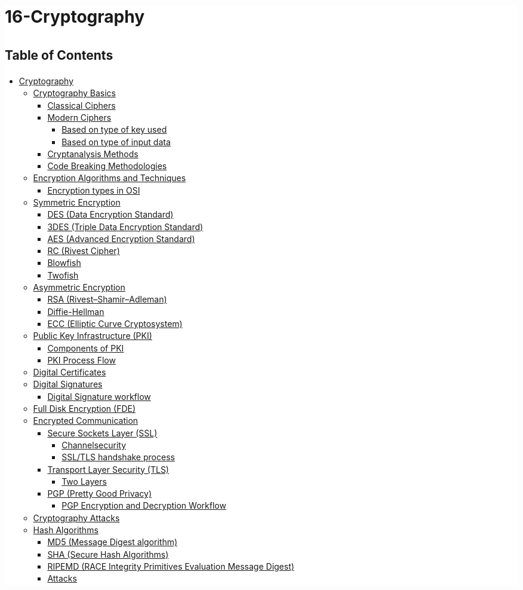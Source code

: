 # 16-Cryptography

## Table of Contents

* [Cryptography](16_cryptography.md#cryptography)
  * [Cryptography Basics](16_cryptography.md#cryptography-basics)
    * [Classical Ciphers](16_cryptography.md#classical-ciphers)
    * [Modern Ciphers](16_cryptography.md#modern-ciphers)
      * [Based on type of key used](16_cryptography.md#based-on-type-of-key-used)
      * [Based on type of input data](16_cryptography.md#based-on-type-of-input-data)
    * [Cryptanalysis Methods](16_cryptography.md#cryptanalysis-methods)
    * [Code Breaking Methodologies](16_cryptography.md#code-breaking-methodologies)
  * [Encryption Algorithms and Techniques](16_cryptography.md#encryption-algorithms-and-techniques)
    * [Encryption types in OSI](16_cryptography.md#encryption-types-in-osi)
  * [Symmetric Encryption](16_cryptography.md#symmetric-encryption)
    * [DES \(Data Encryption Standard\)](16_cryptography.md#des-data-encryption-standard)
    * [3DES \(Triple Data Encryption Standard\)](16_cryptography.md#3des-triple-data-encryption-standard)
    * [AES \(Advanced Encryption Standard\)](16_cryptography.md#aes-advanced-encryption-standard)
    * [RC \(Rivest Cipher\)](16_cryptography.md#rc-rivest-cipher)
    * [Blowfish](16_cryptography.md#blowfish)
    * [Twofish](16_cryptography.md#twofish)
  * [Asymmetric Encryption](16_cryptography.md#asymmetric-encryption)
    * [RSA \(Rivest–Shamir–Adleman\)](16_cryptography.md#rsa-rivestshamiradleman)
    * [Diffie-Hellman](16_cryptography.md#diffie-hellman)
    * [ECC \(Elliptic Curve Cryptosystem\)](16_cryptography.md#ecc-elliptic-curve-cryptosystem)
  * [Public Key Infrastructure \(PKI\)](16_cryptography.md#public-key-infrastructure-pki)
    * [Components of PKI](16_cryptography.md#components-of-pki)
    * [PKI Process Flow](16_cryptography.md#pki-process-flow)
  * [Digital Certificates](16_cryptography.md#digital-certificates)
  * [Digital Signatures](16_cryptography.md#digital-signatures)
    * [Digital Signature workflow](16_cryptography.md#digital-signature-workflow)
  * [Full Disk Encryption \(FDE\)](16_cryptography.md#full-disk-encryption-fde)
  * [Encrypted Communication](16_cryptography.md#encrypted-communication)
    * [Secure Sockets Layer \(SSL\)](16_cryptography.md#secure-sockets-layer-ssl)
      * [Channelsecurity](16_cryptography.md#channelsecurity)
      * [SSL/TLS handshake process](16_cryptography.md#ssltls-handshake-process)
    * [Transport Layer Security \(TLS\)](16_cryptography.md#transport-layer-security-tls)
      * [Two Layers](16_cryptography.md#two-layers)
    * [PGP \(Pretty Good Privacy\)](16_cryptography.md#pgp-pretty-good-privacy)
      * [PGP Encryption and Decryption Workflow](16_cryptography.md#pgp-encryption-and-decryption-workflow)
  * [Cryptography Attacks](16_cryptography.md#cryptography-attacks)
  * [Hash Algorithms](16_cryptography.md#hash-algorithms)
    * [MD5 \(Message Digest algorithm\)](16_cryptography.md#md5-message-digest-algorithm)
    * [SHA \(Secure Hash Algorithms\)](16_cryptography.md#sha-secure-hash-algorithms)
    * [RIPEMD \(RACE Integrity Primitives Evaluation Message Digest\)](16_cryptography.md#ripemd-race-integrity-primitives-evaluation-message-digest)
    * [Attacks](16_cryptography.md#attacks)
